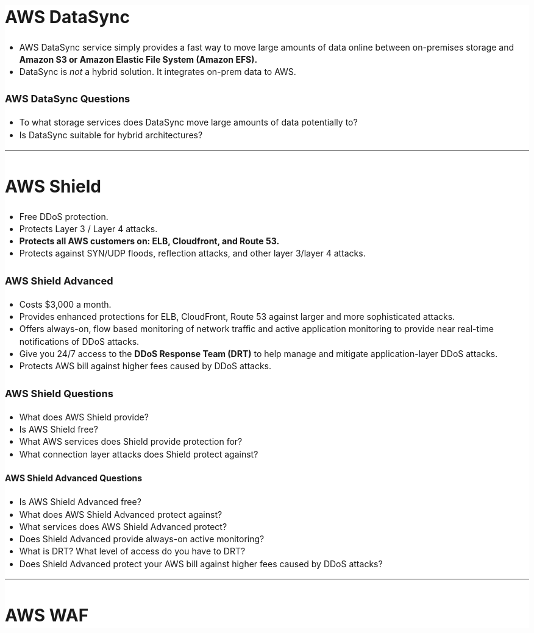 # AWS DataSync

- AWS DataSync service simply provides a fast way to move large amounts of data online between on-premises storage and **Amazon S3 or Amazon Elastic File System (Amazon EFS).**
- DataSync is _not_ a hybrid solution. It integrates on-prem data to AWS.

### AWS DataSync Questions

- To what storage services does DataSync move large amounts of data potentially to?
- Is DataSync suitable for hybrid architectures?

---

# AWS Shield

- Free DDoS protection.
- Protects Layer 3 / Layer 4 attacks.
- **Protects all AWS customers on: ELB, Cloudfront, and Route 53.**
- Protects against SYN/UDP floods, reflection attacks, and other layer 3/layer 4 attacks.

### AWS Shield Advanced

- Costs $3,000 a month.
- Provides enhanced protections for ELB, CloudFront, Route 53 against larger and more sophisticated attacks.
- Offers always-on, flow based monitoring of network traffic and active application monitoring to provide near real-time notifications of DDoS attacks.
- Give you 24/7 access to the **DDoS Response Team (DRT)** to help manage and mitigate application-layer DDoS attacks.
- Protects AWS bill against higher fees caused by DDoS attacks.

### AWS Shield Questions

- What does AWS Shield provide?
- Is AWS Shield free?
- What AWS services does Shield provide protection for?
- What connection layer attacks does Shield protect against?

#### AWS Shield Advanced Questions

- Is AWS Shield Advanced free?
- What does AWS Shield Advanced protect against?
- What services does AWS Shield Advanced protect?
- Does Shield Advanced provide always-on active monitoring?
- What is DRT? What level of access do you have to DRT?
- Does Shield Advanced protect your AWS bill against higher fees caused by DDoS attacks?

---

# AWS WAF

